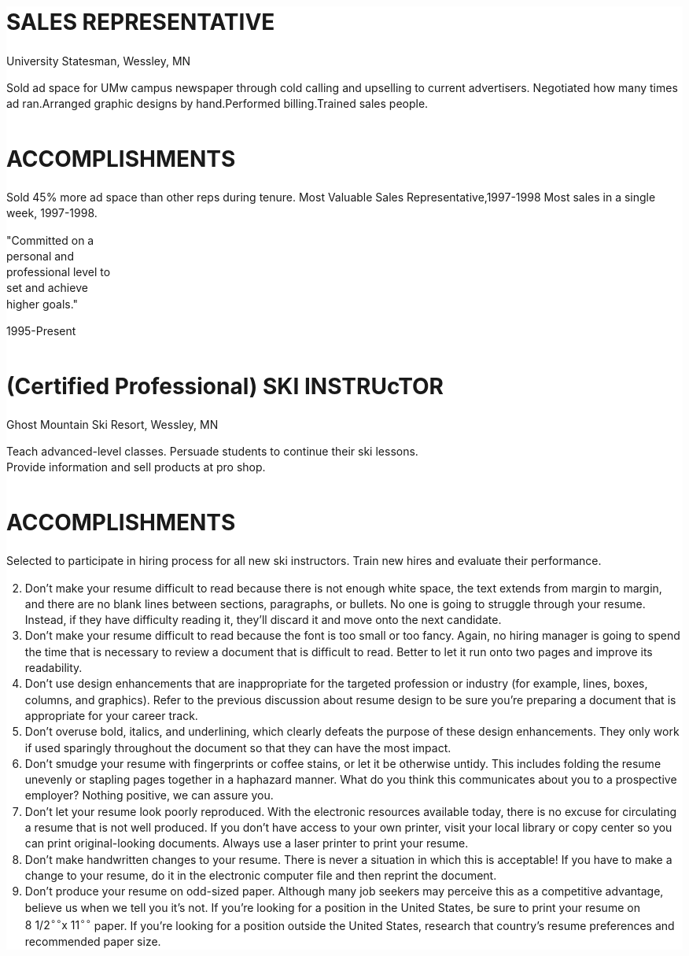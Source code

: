 # SALES REPRESENTATIVE

University Statesman, Wessley, MN

Sold ad space for UMw campus newspaper through cold calling and upselling to current advertisers. Negotiated how many times ad ran.Arranged graphic designs by hand.Performed billing.Trained sales people.

# ACCOMPLISHMENTS

Sold $45 \%$ more ad space than other reps during tenure. Most Valuable Sales Representative,1997-1998 Most sales in a single week, 1997-1998.

"Committed on a   
personal and   
professional level to   
set and achieve   
higher goals."

1995-Present

# (Certified Professional) SKI INSTRUcTOR

Ghost Mountain Ski Resort, Wessley, MN

Teach advanced-level classes. Persuade students to continue their ski lessons.   
Provide information and sell products at pro shop.

# ACCOMPLISHMENTS

Selected to participate in hiring process for all new ski instructors. Train new hires and evaluate their performance.

2. Don’t make your resume difficult to read because there is not enough white space, the text extends from margin to margin, and there are no blank lines between sections, paragraphs, or bullets. No one is going to struggle through your resume. Instead, if they have difficulty reading it, they’ll discard it and move onto the next candidate.   
3. Don’t make your resume difficult to read because the font is too small or too fancy. Again, no hiring manager is going to spend the time that is necessary to review a document that is difficult to read. Better to let it run onto two pages and improve its readability.   
4. Don’t use design enhancements that are inappropriate for the targeted profession or industry (for example, lines, boxes, columns, and graphics). Refer to the previous discussion about resume design to be sure you’re preparing a document that is appropriate for your career track.   
5. Don’t overuse bold, italics, and underlining, which clearly defeats the purpose of these design enhancements. They only work if used sparingly throughout the document so that they can have the most impact.   
6. Don’t smudge your resume with fingerprints or coffee stains, or let it be otherwise untidy. This includes folding the resume unevenly or stapling pages together in a haphazard manner. What do you think this communicates about you to a prospective employer? Nothing positive, we can assure you.   
7. Don’t let your resume look poorly reproduced. With the electronic resources available today, there is no excuse for circulating a resume that is not well produced. If you don’t have access to your own printer, visit your local library or copy center so you can print original-looking documents. Always use a laser printer to print your resume.   
8. Don’t make handwritten changes to your resume. There is never a situation in which this is acceptable! If you have to make a change to your resume, do it in the electronic computer file and then reprint the document.   
9. Don’t produce your resume on odd-sized paper. Although many job seekers may perceive this as a competitive advantage, believe us when we tell you it’s not. If you’re looking for a position in the United States, be sure to print your resume on $8 ~ 1 / 2 ^ { \circ \circ } \mathrm { { x } ~ 1 1 ^ { \circ \circ } }$ paper. If you’re looking for a position outside the United States, research that country’s resume preferences and recommended paper size.   